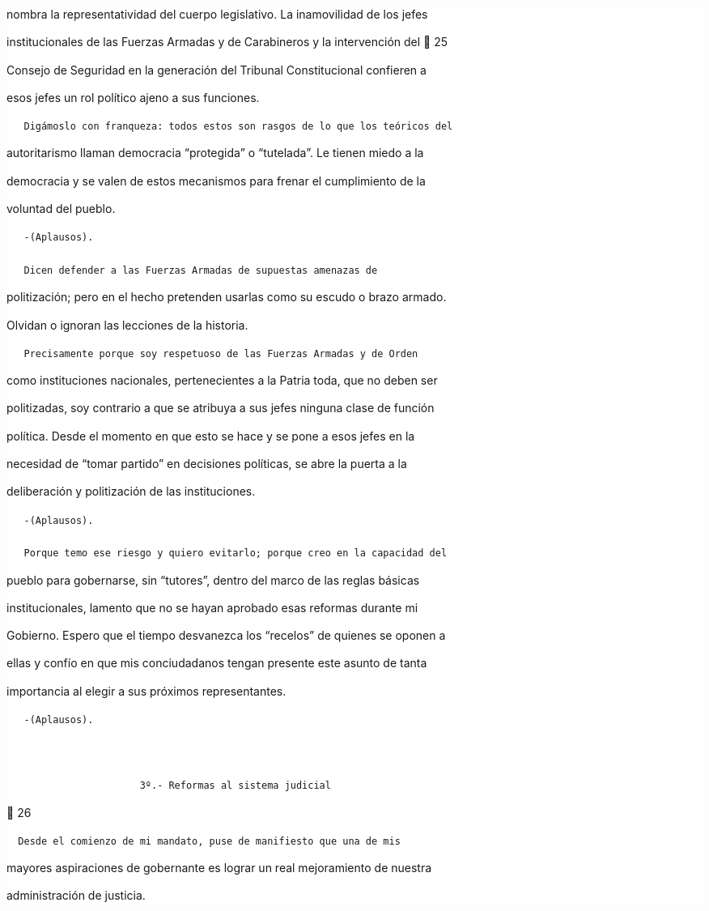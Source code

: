 nombra la representatividad del cuerpo legislativo. La inamovilidad de los jefes

institucionales de las Fuerzas Armadas y de Carabineros y la intervención del
                                          25


Consejo de Seguridad en la generación del Tribunal Constitucional confieren a

esos jefes un rol político ajeno a sus funciones.

       Digámoslo con franqueza: todos estos son rasgos de lo que los teóricos del

autoritarismo llaman democracia “protegida” o “tutelada”. Le tienen miedo a la

democracia y se valen de estos mecanismos para frenar el cumplimiento de la

voluntad del pueblo.

       -(Aplausos).

       Dicen defender a las Fuerzas Armadas de supuestas amenazas de

politización; pero en el hecho pretenden usarlas como su escudo o brazo armado.

Olvidan o ignoran las lecciones de la historia.

       Precisamente porque soy respetuoso de las Fuerzas Armadas y de Orden

como instituciones nacionales, pertenecientes a la Patria toda, que no deben ser

politizadas, soy contrario a que se atribuya a sus jefes ninguna clase de función

política. Desde el momento en que esto se hace y se pone a esos jefes en la

necesidad de “tomar partido” en decisiones políticas, se abre la puerta a la

deliberación y politización de las instituciones.

       -(Aplausos).

       Porque temo ese riesgo y quiero evitarlo; porque creo en la capacidad del

pueblo para gobernarse, sin “tutores”, dentro del marco de las reglas básicas

institucionales, lamento que no se hayan aprobado esas reformas durante mi

Gobierno. Espero que el tiempo desvanezca los “recelos” de quienes se oponen a

ellas y confío en que mis conciudadanos tengan presente este asunto de tanta

importancia al elegir a sus próximos representantes.

       -(Aplausos).



                           3º.- Reformas al sistema judicial
                                       26


      Desde el comienzo de mi mandato, puse de manifiesto que una de mis

mayores aspiraciones de gobernante es lograr un real mejoramiento de nuestra

administración de justicia.
